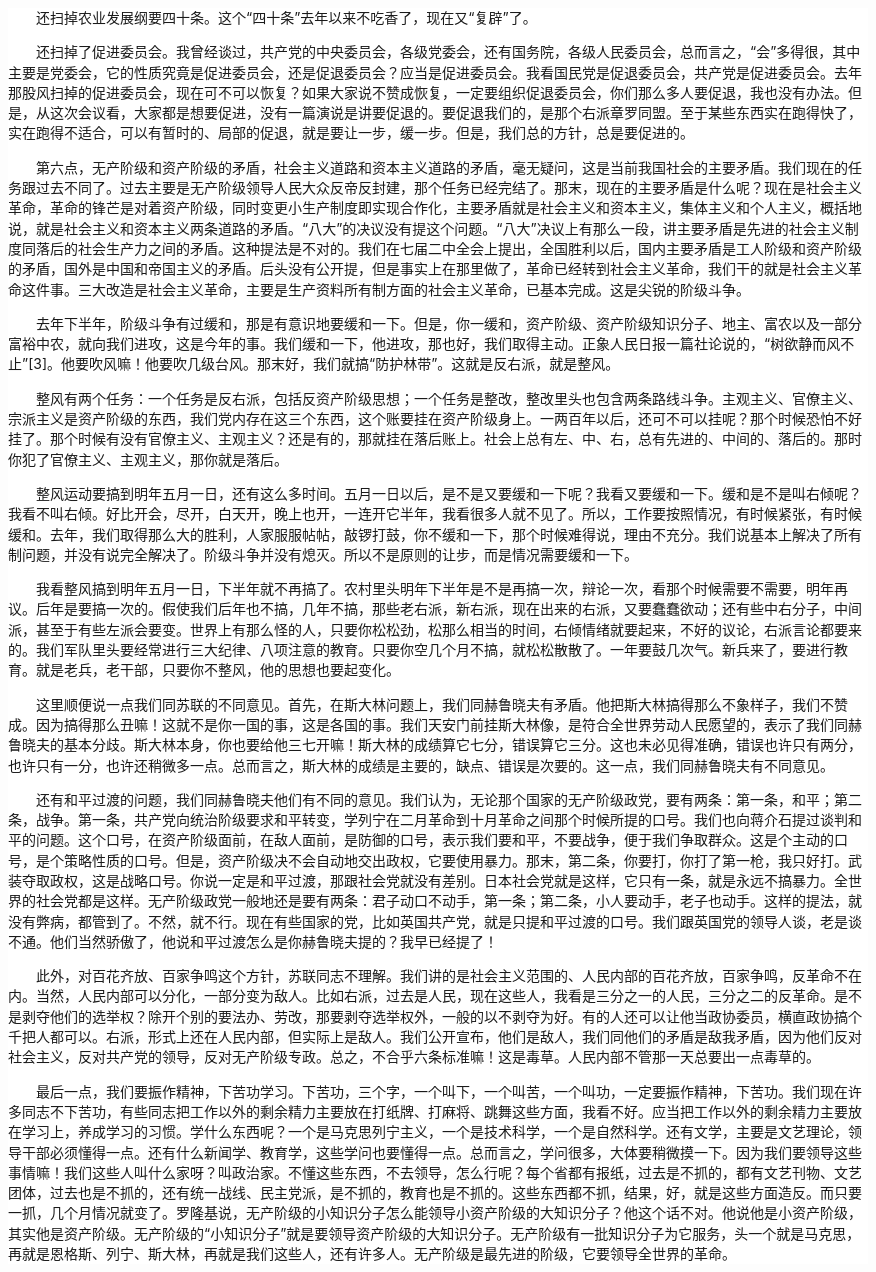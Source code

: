 

　　还扫掉农业发展纲要四十条。这个“四十条”去年以来不吃香了，现在又“复辟”了。 



　　还扫掉了促进委员会。我曾经谈过，共产党的中央委员会，各级党委会，还有国务院，各级人民委员会，总而言之，“会”多得很，其中主要是党委会，它的性质究竟是促进委员会，还是促退委员会？应当是促进委员会。我看国民党是促退委员会，共产党是促进委员会。去年那股风扫掉的促进委员会，现在可不可以恢复？如果大家说不赞成恢复，一定要组织促退委员会，你们那么多人要促退，我也没有办法。但是，从这次会议看，大家都是想要促进，没有一篇演说是讲要促退的。要促退我们的，是那个右派章罗同盟。至于某些东西实在跑得快了，实在跑得不适合，可以有暂时的、局部的促退，就是要让一步，缓一步。但是，我们总的方针，总是要促进的。 



　　第六点，无产阶级和资产阶级的矛盾，社会主义道路和资本主义道路的矛盾，毫无疑问，这是当前我国社会的主要矛盾。我们现在的任务跟过去不同了。过去主要是无产阶级领导人民大众反帝反封建，那个任务已经完结了。那末，现在的主要矛盾是什么呢？现在是社会主义革命，革命的锋芒是对着资产阶级，同时变更小生产制度即实现合作化，主要矛盾就是社会主义和资本主义，集体主义和个人主义，概括地说，就是社会主义和资本主义两条道路的矛盾。“八大”的决议没有提这个问题。“八大”决议上有那么一段，讲主要矛盾是先进的社会主义制度同落后的社会生产力之间的矛盾。这种提法是不对的。我们在七届二中全会上提出，全国胜利以后，国内主要矛盾是工人阶级和资产阶级的矛盾，国外是中国和帝国主义的矛盾。后头没有公开提，但是事实上在那里做了，革命已经转到社会主义革命，我们干的就是社会主义革命这件事。三大改造是社会主义革命，主要是生产资料所有制方面的社会主义革命，已基本完成。这是尖锐的阶级斗争。 



　　去年下半年，阶级斗争有过缓和，那是有意识地要缓和一下。但是，你一缓和，资产阶级、资产阶级知识分子、地主、富农以及一部分富裕中农，就向我们进攻，这是今年的事。我们缓和一下，他进攻，那也好，我们取得主动。正象人民日报一篇社论说的，“树欲静而风不止”[3]。他要吹风嘛！他要吹几级台风。那末好，我们就搞“防护林带”。这就是反右派，就是整风。 



　　整风有两个任务：一个任务是反右派，包括反资产阶级思想；一个任务是整改，整改里头也包含两条路线斗争。主观主义、官僚主义、宗派主义是资产阶级的东西，我们党内存在这三个东西，这个账要挂在资产阶级身上。一两百年以后，还可不可以挂呢？那个时候恐怕不好挂了。那个时候有没有官僚主义、主观主义？还是有的，那就挂在落后账上。社会上总有左、中、右，总有先进的、中间的、落后的。那时你犯了官僚主义、主观主义，那你就是落后。 



　　整风运动要搞到明年五月一日，还有这么多时间。五月一日以后，是不是又要缓和一下呢？我看又要缓和一下。缓和是不是叫右倾呢？我看不叫右倾。好比开会，尽开，白天开，晚上也开，一连开它半年，我看很多人就不见了。所以，工作要按照情况，有时候紧张，有时候缓和。去年，我们取得那么大的胜利，人家服服帖帖，敲锣打鼓，你不缓和一下，那个时候难得说，理由不充分。我们说基本上解决了所有制问题，并没有说完全解决了。阶级斗争并没有熄灭。所以不是原则的让步，而是情况需要缓和一下。 



　　我看整风搞到明年五月一日，下半年就不再搞了。农村里头明年下半年是不是再搞一次，辩论一次，看那个时候需要不需要，明年再议。后年是要搞一次的。假使我们后年也不搞，几年不搞，那些老右派，新右派，现在出来的右派，又要蠢蠢欲动；还有些中右分子，中间派，甚至于有些左派会要变。世界上有那么怪的人，只要你松松劲，松那么相当的时间，右倾情绪就要起来，不好的议论，右派言论都要来的。我们军队里头要经常进行三大纪律、八项注意的教育。只要你空几个月不搞，就松松散散了。一年要鼓几次气。新兵来了，要进行教育。就是老兵，老干部，只要你不整风，他的思想也要起变化。 



　　这里顺便说一点我们同苏联的不同意见。首先，在斯大林问题上，我们同赫鲁晓夫有矛盾。他把斯大林搞得那么不象样子，我们不赞成。因为搞得那么丑嘛！这就不是你一国的事，这是各国的事。我们天安门前挂斯大林像，是符合全世界劳动人民愿望的，表示了我们同赫鲁晓夫的基本分歧。斯大林本身，你也要给他三七开嘛！斯大林的成绩算它七分，错误算它三分。这也未必见得准确，错误也许只有两分，也许只有一分，也许还稍微多一点。总而言之，斯大林的成绩是主要的，缺点、错误是次要的。这一点，我们同赫鲁晓夫有不同意见。 



　　还有和平过渡的问题，我们同赫鲁晓夫他们有不同的意见。我们认为，无论那个国家的无产阶级政党，要有两条：第一条，和平；第二条，战争。第一条，共产党向统治阶级要求和平转变，学列宁在二月革命到十月革命之间那个时候所提的口号。我们也向蒋介石提过谈判和平的问题。这个口号，在资产阶级面前，在敌人面前，是防御的口号，表示我们要和平，不要战争，便于我们争取群众。这是个主动的口号，是个策略性质的口号。但是，资产阶级决不会自动地交出政权，它要使用暴力。那末，第二条，你要打，你打了第一枪，我只好打。武装夺取政权，这是战略口号。你说一定是和平过渡，那跟社会党就没有差别。日本社会党就是这样，它只有一条，就是永远不搞暴力。全世界的社会党都是这样。无产阶级政党一般地还是要有两条：君子动口不动手，第一条；第二条，小人要动手，老子也动手。这样的提法，就没有弊病，都管到了。不然，就不行。现在有些国家的党，比如英国共产党，就是只提和平过渡的口号。我们跟英国党的领导人谈，老是谈不通。他们当然骄傲了，他说和平过渡怎么是你赫鲁晓夫提的？我早已经提了！ 



　　此外，对百花齐放、百家争鸣这个方针，苏联同志不理解。我们讲的是社会主义范围的、人民内部的百花齐放，百家争鸣，反革命不在内。当然，人民内部可以分化，一部分变为敌人。比如右派，过去是人民，现在这些人，我看是三分之一的人民，三分之二的反革命。是不是剥夺他们的选举权？除开个别的要法办、劳改，那要剥夺选举权外，一般的以不剥夺为好。有的人还可以让他当政协委员，横直政协搞个千把人都可以。右派，形式上还在人民内部，但实际上是敌人。我们公开宣布，他们是敌人，我们同他们的矛盾是敌我矛盾，因为他们反对社会主义，反对共产党的领导，反对无产阶级专政。总之，不合乎六条标准嘛！这是毒草。人民内部不管那一天总要出一点毒草的。 



　　最后一点，我们要振作精神，下苦功学习。下苦功，三个字，一个叫下，一个叫苦，一个叫功，一定要振作精神，下苦功。我们现在许多同志不下苦功，有些同志把工作以外的剩余精力主要放在打纸牌、打麻将、跳舞这些方面，我看不好。应当把工作以外的剩余精力主要放在学习上，养成学习的习惯。学什么东西呢？一个是马克思列宁主义，一个是技术科学，一个是自然科学。还有文学，主要是文艺理论，领导干部必须懂得一点。还有什么新闻学、教育学，这些学问也要懂得一点。总而言之，学问很多，大体要稍微摸一下。因为我们要领导这些事情嘛！我们这些人叫什么家呀？叫政治家。不懂这些东西，不去领导，怎么行呢？每个省都有报纸，过去是不抓的，都有文艺刊物、文艺团体，过去也是不抓的，还有统一战线、民主党派，是不抓的，教育也是不抓的。这些东西都不抓，结果，好，就是这些方面造反。而只要一抓，几个月情况就变了。罗隆基说，无产阶级的小知识分子怎么能领导小资产阶级的大知识分子？他这个话不对。他说他是小资产阶级，其实他是资产阶级。无产阶级的“小知识分子”就是要领导资产阶级的大知识分子。无产阶级有一批知识分子为它服务，头一个就是马克思，再就是恩格斯、列宁、斯大林，再就是我们这些人，还有许多人。无产阶级是最先进的阶级，它要领导全世界的革命。 
